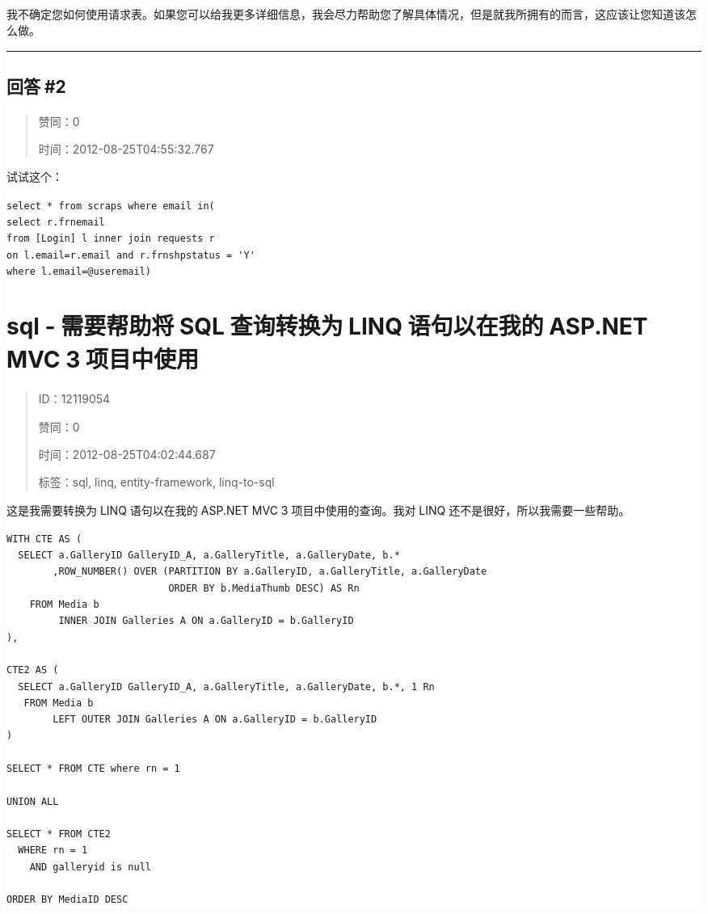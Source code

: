 我不确定您如何使用请求表。如果您可以给我更多详细信息，我会尽力帮助您了解具体情况，但是就我所拥有的而言，这应该让您知道该怎么做。

* * *

## 回答 #2

> 赞同：0
> 
> 时间：2012-08-25T04:55:32.767

试试这个：

```
select * from scraps where email in(
select r.frnemail
from [Login] l inner join requests r
on l.email=r.email and r.frnshpstatus = 'Y'
where l.email=@useremail) 
```

# sql - 需要帮助将 SQL 查询转换为 LINQ 语句以在我的 ASP.NET MVC 3 项目中使用

> ID：12119054
> 
> 赞同：0
> 
> 时间：2012-08-25T04:02:44.687
> 
> 标签：sql, linq, entity-framework, linq-to-sql

这是我需要转换为 LINQ 语句以在我的 ASP.NET MVC 3 项目中使用的查询。我对 LINQ 还不是很好，所以我需要一些帮助。

```
WITH CTE AS (
  SELECT a.GalleryID GalleryID_A, a.GalleryTitle, a.GalleryDate, b.*
        ,ROW_NUMBER() OVER (PARTITION BY a.GalleryID, a.GalleryTitle, a.GalleryDate
                            ORDER BY b.MediaThumb DESC) AS Rn
    FROM Media b
         INNER JOIN Galleries A ON a.GalleryID = b.GalleryID
),

CTE2 AS (
  SELECT a.GalleryID GalleryID_A, a.GalleryTitle, a.GalleryDate, b.*, 1 Rn
   FROM Media b
        LEFT OUTER JOIN Galleries A ON a.GalleryID = b.GalleryID
)

SELECT * FROM CTE where rn = 1

UNION ALL

SELECT * FROM CTE2
  WHERE rn = 1
    AND galleryid is null

ORDER BY MediaID DESC 
```
